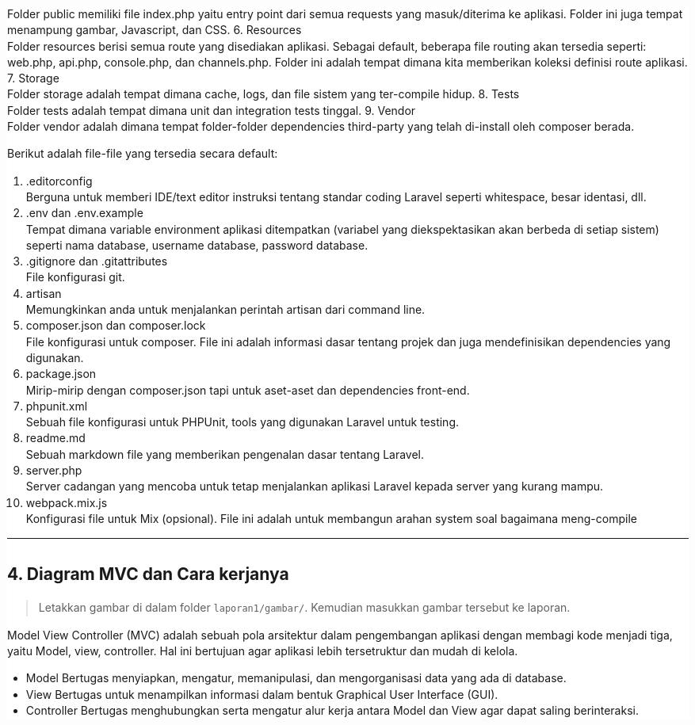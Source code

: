  Folder public memiliki file index.php yaitu entry point dari semua requests yang masuk/diterima ke aplikasi. Folder ini juga tempat menampung gambar, Javascript, dan CSS.
6. Resources<br>
 Folder resources berisi semua route yang disediakan aplikasi. Sebagai default, beberapa file routing akan tersedia seperti: web.php, api.php, console.php, dan channels.php. Folder ini adalah tempat dimana kita memberikan koleksi definisi route aplikasi.
7. Storage<br>
 Folder storage adalah tempat dimana cache, logs, dan file sistem yang ter-compile hidup.
8. Tests<br>
 Folder tests adalah tempat dimana unit dan integration tests tinggal.
9. Vendor<br>
 Folder vendor adalah dimana tempat folder-folder dependencies third-party yang telah di-install oleh composer berada.

Berikut adalah file-file yang tersedia secara default:
1. .editorconfig <br>
    Berguna untuk memberi IDE/text editor instruksi tentang standar coding Laravel seperti whitespace, besar identasi, dll.
2. .env dan .env.example <br>
    Tempat dimana variable environment aplikasi ditempatkan (variabel yang diekspektasikan akan berbeda di setiap sistem) seperti nama database, username database, password database. 
3. .gitignore dan .gitattributes <br>
    File konfigurasi git.
4. artisan <br>
    Memungkinkan anda untuk menjalankan perintah artisan dari command line.
5. composer.json dan composer.lock <br>
 File konfigurasi untuk composer. File ini adalah informasi dasar tentang projek dan juga mendefinisikan dependencies yang digunakan.
6. package.json<br>
 Mirip-mirip dengan composer.json tapi untuk aset-aset dan dependencies front-end.
7. phpunit.xml<br>
 Sebuah file konfigurasi untuk PHPUnit, tools yang digunakan Laravel untuk testing.
8. readme.md<br>
 Sebuah markdown file yang memberikan pengenalan dasar tentang Laravel.
9. server.php<br>
 Server cadangan yang mencoba untuk tetap menjalankan aplikasi Laravel kepada server yang kurang mampu.
10. webpack.mix.js <br>
 Konfigurasi file untuk Mix (opsional). File ini adalah untuk membangun arahan system soal bagaimana meng-compile


---

## 4. Diagram MVC dan Cara kerjanya

> Letakkan gambar di dalam folder `laporan1/gambar/`. Kemudian masukkan gambar tersebut ke laporan. 

Model View Controller (MVC) adalah sebuah pola arsitektur dalam pengembangan  aplikasi dengan membagi kode menjadi tiga, yaitu Model, view, controller. Hal ini bertujuan agar aplikasi lebih tersetruktur dan mudah di kelola. 
- Model
Bertugas menyiapkan, mengatur, memanipulasi, dan mengorganisasi data yang ada di database.
- View
Bertugas untuk menampilkan informasi dalam bentuk Graphical User Interface (GUI).
- Controller
Bertugas menghubungkan serta mengatur alur kerja antara Model dan View agar dapat saling berinteraksi.
